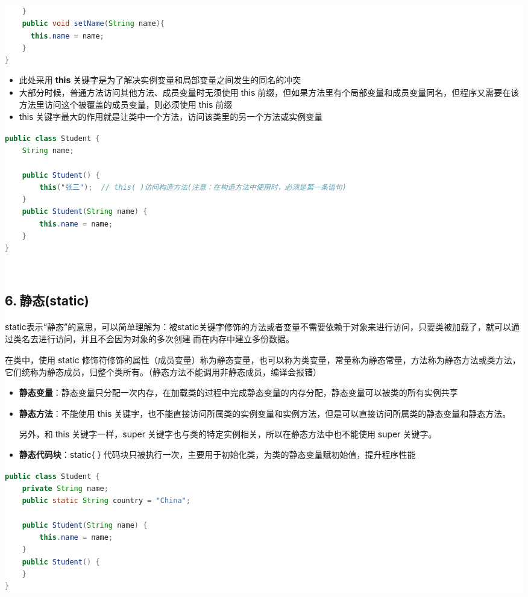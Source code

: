 ```java
    }
    public void setName(String name){
      this.name = name;
    }
}
```

- 此处采用 **this** 关键字是为了解决实例变量和局部变量之间发生的同名的冲突
- 大部分时候，普通方法访问其他方法、成员变量时无须使用 this 前缀，但如果方法里有个局部变量和成员变量同名，但程序又需要在该方法里访问这个被覆盖的成员变量，则必须使用 this 前缀
- this 关键字最大的作用就是让类中一个方法，访问该类里的另一个方法或实例变量

```java
public class Student {
    String name;

    public Student() {
        this("张三");  // this( )访问构造方法(注意：在构造方法中使用时，必须是第一条语句)
    }
    public Student(String name) {
        this.name = name;
    }
}
```

<br/>

## 6. 静态(static)

static表示“静态”的意思，可以简单理解为：被static关键字修饰的方法或者变量不需要依赖于对象来进行访问，只要类被加载了，就可以通过类名去进行访问，并且不会因为对象的多次创建 而在内存中建立多份数据。

在类中，使用 static 修饰符修饰的属性（成员变量）称为静态变量，也可以称为类变量，常量称为静态常量，方法称为静态方法或类方法，它们统称为静态成员，归整个类所有。（静态方法不能调用非静态成员，编译会报错）



- **静态变量**：静态变量只分配一次内存，在加载类的过程中完成静态变量的内存分配，静态变量可以被类的所有实例共享

- **静态方法**：不能使用 this 关键字，也不能直接访问所属类的实例变量和实例方法，但是可以直接访问所属类的静态变量和静态方法。

  另外，和 this 关键字一样，super 关键字也与类的特定实例相关，所以在静态方法中也不能使用 super 关键字。

- **静态代码块**：static{ } 代码块只被执行一次，主要用于初始化类，为类的静态变量赋初始值，提升程序性能

  

```java
public class Student {
    private String name;
    public static String country = "China";

    public Student(String name) {
        this.name = name;
    }
    public Student() {
    }
}
```
